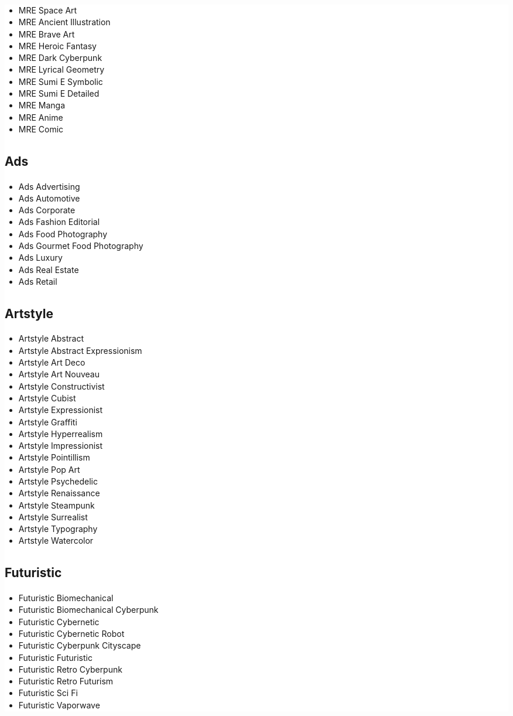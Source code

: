 - MRE Space Art
- MRE Ancient Illustration
- MRE Brave Art
- MRE Heroic Fantasy
- MRE Dark Cyberpunk
- MRE Lyrical Geometry
- MRE Sumi E Symbolic
- MRE Sumi E Detailed
- MRE Manga
- MRE Anime
- MRE Comic

## Ads
- Ads Advertising
- Ads Automotive
- Ads Corporate
- Ads Fashion Editorial
- Ads Food Photography
- Ads Gourmet Food Photography
- Ads Luxury
- Ads Real Estate
- Ads Retail

## Artstyle
- Artstyle Abstract
- Artstyle Abstract Expressionism
- Artstyle Art Deco
- Artstyle Art Nouveau
- Artstyle Constructivist
- Artstyle Cubist
- Artstyle Expressionist
- Artstyle Graffiti
- Artstyle Hyperrealism
- Artstyle Impressionist
- Artstyle Pointillism
- Artstyle Pop Art
- Artstyle Psychedelic
- Artstyle Renaissance
- Artstyle Steampunk
- Artstyle Surrealist
- Artstyle Typography
- Artstyle Watercolor

## Futuristic
- Futuristic Biomechanical
- Futuristic Biomechanical Cyberpunk
- Futuristic Cybernetic
- Futuristic Cybernetic Robot
- Futuristic Cyberpunk Cityscape
- Futuristic Futuristic
- Futuristic Retro Cyberpunk
- Futuristic Retro Futurism
- Futuristic Sci Fi
- Futuristic Vaporwave

